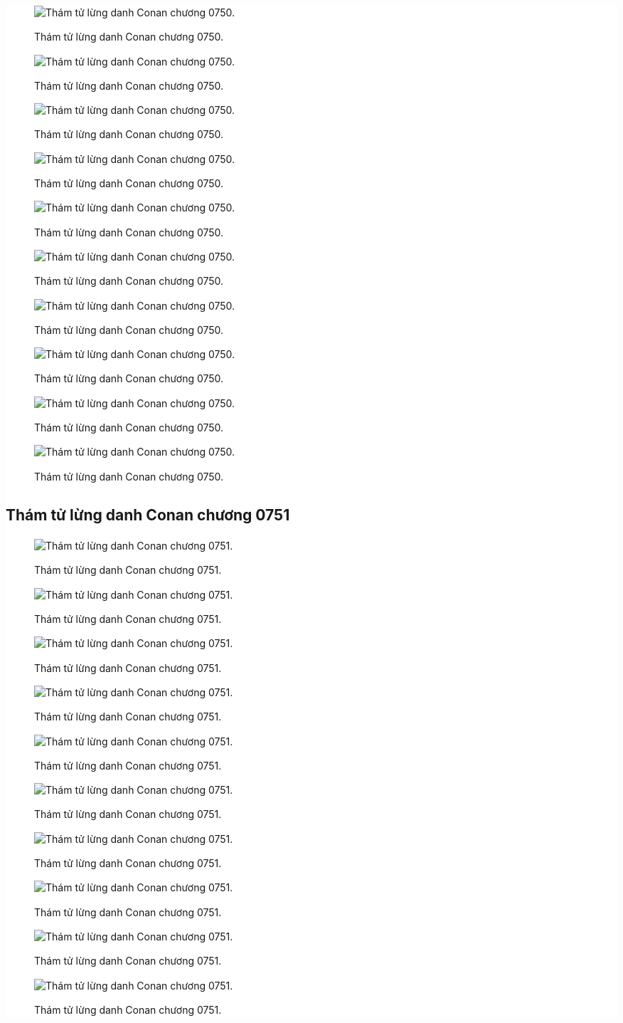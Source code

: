 <figure><img src="https://banmaixanh.vercel.app/manga/gosho-aoyama/tham-tu-lung-danh-conan/0750-09.jpg" alt="Thám tử lừng danh Conan chương 0750." title="Thám tử lừng danh Conan chương 0750." height=100% width=100%><figcaption><p>Thám tử lừng danh Conan chương 0750.</p></figcaption></figure>

<figure><img src="https://banmaixanh.vercel.app/manga/gosho-aoyama/tham-tu-lung-danh-conan/0750-10.jpg" alt="Thám tử lừng danh Conan chương 0750." title="Thám tử lừng danh Conan chương 0750." height=100% width=100%><figcaption><p>Thám tử lừng danh Conan chương 0750.</p></figcaption></figure>

<figure><img src="https://banmaixanh.vercel.app/manga/gosho-aoyama/tham-tu-lung-danh-conan/0750-11.jpg" alt="Thám tử lừng danh Conan chương 0750." title="Thám tử lừng danh Conan chương 0750." height=100% width=100%><figcaption><p>Thám tử lừng danh Conan chương 0750.</p></figcaption></figure>

<figure><img src="https://banmaixanh.vercel.app/manga/gosho-aoyama/tham-tu-lung-danh-conan/0750-12.jpg" alt="Thám tử lừng danh Conan chương 0750." title="Thám tử lừng danh Conan chương 0750." height=100% width=100%><figcaption><p>Thám tử lừng danh Conan chương 0750.</p></figcaption></figure>

<figure><img src="https://banmaixanh.vercel.app/manga/gosho-aoyama/tham-tu-lung-danh-conan/0750-13.jpg" alt="Thám tử lừng danh Conan chương 0750." title="Thám tử lừng danh Conan chương 0750." height=100% width=100%><figcaption><p>Thám tử lừng danh Conan chương 0750.</p></figcaption></figure>

<figure><img src="https://banmaixanh.vercel.app/manga/gosho-aoyama/tham-tu-lung-danh-conan/0750-14.jpg" alt="Thám tử lừng danh Conan chương 0750." title="Thám tử lừng danh Conan chương 0750." height=100% width=100%><figcaption><p>Thám tử lừng danh Conan chương 0750.</p></figcaption></figure>

<figure><img src="https://banmaixanh.vercel.app/manga/gosho-aoyama/tham-tu-lung-danh-conan/0750-15.jpg" alt="Thám tử lừng danh Conan chương 0750." title="Thám tử lừng danh Conan chương 0750." height=100% width=100%><figcaption><p>Thám tử lừng danh Conan chương 0750.</p></figcaption></figure>

<figure><img src="https://banmaixanh.vercel.app/manga/gosho-aoyama/tham-tu-lung-danh-conan/0750-16.jpg" alt="Thám tử lừng danh Conan chương 0750." title="Thám tử lừng danh Conan chương 0750." height=100% width=100%><figcaption><p>Thám tử lừng danh Conan chương 0750.</p></figcaption></figure>

<figure><img src="https://banmaixanh.vercel.app/manga/gosho-aoyama/tham-tu-lung-danh-conan/0750-17.jpg" alt="Thám tử lừng danh Conan chương 0750." title="Thám tử lừng danh Conan chương 0750." height=100% width=100%><figcaption><p>Thám tử lừng danh Conan chương 0750.</p></figcaption></figure>

<figure><img src="https://banmaixanh.vercel.app/manga/gosho-aoyama/tham-tu-lung-danh-conan/0750-18.jpg" alt="Thám tử lừng danh Conan chương 0750." title="Thám tử lừng danh Conan chương 0750." height=100% width=100%><figcaption><p>Thám tử lừng danh Conan chương 0750.</p></figcaption></figure>

## Thám tử lừng danh Conan chương 0751

<figure><img src="https://banmaixanh.vercel.app/manga/gosho-aoyama/tham-tu-lung-danh-conan/0751-01.jpg" alt="Thám tử lừng danh Conan chương 0751." title="Thám tử lừng danh Conan chương 0751." height=100% width=100%><figcaption><p>Thám tử lừng danh Conan chương 0751.</p></figcaption></figure>

<figure><img src="https://banmaixanh.vercel.app/manga/gosho-aoyama/tham-tu-lung-danh-conan/0751-02.jpg" alt="Thám tử lừng danh Conan chương 0751." title="Thám tử lừng danh Conan chương 0751." height=100% width=100%><figcaption><p>Thám tử lừng danh Conan chương 0751.</p></figcaption></figure>

<figure><img src="https://banmaixanh.vercel.app/manga/gosho-aoyama/tham-tu-lung-danh-conan/0751-03.jpg" alt="Thám tử lừng danh Conan chương 0751." title="Thám tử lừng danh Conan chương 0751." height=100% width=100%><figcaption><p>Thám tử lừng danh Conan chương 0751.</p></figcaption></figure>

<figure><img src="https://banmaixanh.vercel.app/manga/gosho-aoyama/tham-tu-lung-danh-conan/0751-04.jpg" alt="Thám tử lừng danh Conan chương 0751." title="Thám tử lừng danh Conan chương 0751." height=100% width=100%><figcaption><p>Thám tử lừng danh Conan chương 0751.</p></figcaption></figure>

<figure><img src="https://banmaixanh.vercel.app/manga/gosho-aoyama/tham-tu-lung-danh-conan/0751-05.jpg" alt="Thám tử lừng danh Conan chương 0751." title="Thám tử lừng danh Conan chương 0751." height=100% width=100%><figcaption><p>Thám tử lừng danh Conan chương 0751.</p></figcaption></figure>

<figure><img src="https://banmaixanh.vercel.app/manga/gosho-aoyama/tham-tu-lung-danh-conan/0751-06.jpg" alt="Thám tử lừng danh Conan chương 0751." title="Thám tử lừng danh Conan chương 0751." height=100% width=100%><figcaption><p>Thám tử lừng danh Conan chương 0751.</p></figcaption></figure>

<figure><img src="https://banmaixanh.vercel.app/manga/gosho-aoyama/tham-tu-lung-danh-conan/0751-07.jpg" alt="Thám tử lừng danh Conan chương 0751." title="Thám tử lừng danh Conan chương 0751." height=100% width=100%><figcaption><p>Thám tử lừng danh Conan chương 0751.</p></figcaption></figure>

<figure><img src="https://banmaixanh.vercel.app/manga/gosho-aoyama/tham-tu-lung-danh-conan/0751-08.jpg" alt="Thám tử lừng danh Conan chương 0751." title="Thám tử lừng danh Conan chương 0751." height=100% width=100%><figcaption><p>Thám tử lừng danh Conan chương 0751.</p></figcaption></figure>

<figure><img src="https://banmaixanh.vercel.app/manga/gosho-aoyama/tham-tu-lung-danh-conan/0751-09.jpg" alt="Thám tử lừng danh Conan chương 0751." title="Thám tử lừng danh Conan chương 0751." height=100% width=100%><figcaption><p>Thám tử lừng danh Conan chương 0751.</p></figcaption></figure>

<figure><img src="https://banmaixanh.vercel.app/manga/gosho-aoyama/tham-tu-lung-danh-conan/0751-10.jpg" alt="Thám tử lừng danh Conan chương 0751." title="Thám tử lừng danh Conan chương 0751." height=100% width=100%><figcaption><p>Thám tử lừng danh Conan chương 0751.</p></figcaption></figure>
